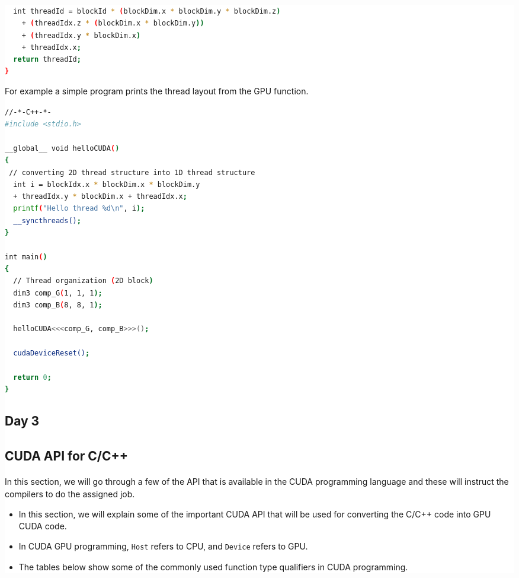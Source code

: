~~~bash
  int threadId = blockId * (blockDim.x * blockDim.y * blockDim.z)
    + (threadIdx.z * (blockDim.x * blockDim.y))
    + (threadIdx.y * blockDim.x)
    + threadIdx.x;
  return threadId;
}
~~~

For example a simple program prints the thread layout from the GPU function.

~~~bash
//-*-C++-*-
#include <stdio.h>

__global__ void helloCUDA()
{
 // converting 2D thread structure into 1D thread structure 
  int i = blockIdx.x * blockDim.x * blockDim.y 
  + threadIdx.y * blockDim.x + threadIdx.x;
  printf("Hello thread %d\n", i);
  __syncthreads();       
}

int main()
{
  // Thread organization (2D block)
  dim3 comp_G(1, 1, 1);    
  dim3 comp_B(8, 8, 1); 

  helloCUDA<<<comp_G, comp_B>>>();

  cudaDeviceReset();

  return 0;
}
~~~



## Day 3

## CUDA API for C/C++

In this section, we will go through a few of the API that is available in the CUDA programming language and these will instruct the compilers to do the assigned job. 



* In this section, we will explain some of the important CUDA API that will be used for converting the C/C++ code into GPU CUDA code. 

* In CUDA GPU programming, `Host` refers to CPU, and `Device` refers to GPU.  

* The tables below show some of the commonly used function type qualifiers in CUDA 
programming. 
